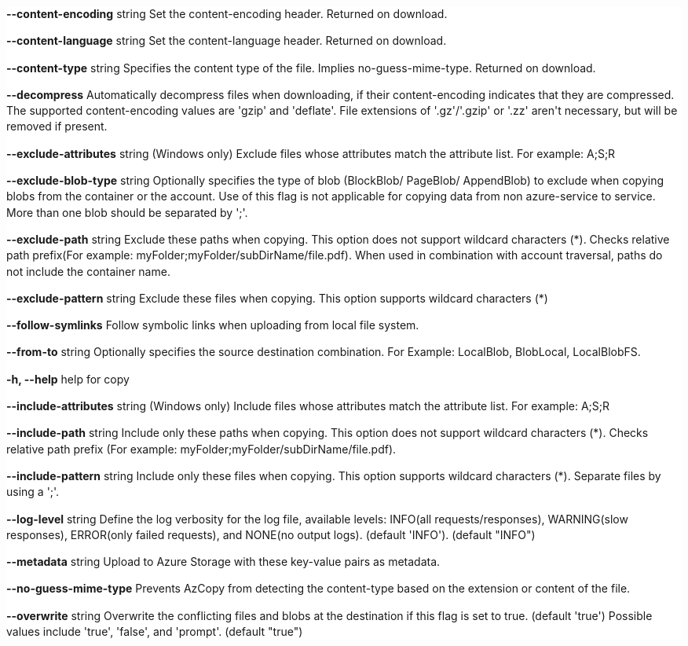 **--content-encoding** string              Set the content-encoding header. Returned on download.

**--content-language** string              Set the content-language header. Returned on download.

**--content-type** string                  Specifies the content type of the file. Implies no-guess-mime-type. Returned on download.

**--decompress**                           Automatically decompress files when downloading, if their content-encoding indicates that they are compressed. The supported content-encoding values are 'gzip' and 'deflate'. File extensions of '.gz'/'.gzip' or '.zz' aren't necessary, but will be removed if present.

**--exclude-attributes** string            (Windows only) Exclude files whose attributes match the attribute list. For example: A;S;R

**--exclude-blob-type** string             Optionally specifies the type of blob (BlockBlob/ PageBlob/ AppendBlob) to exclude when copying blobs from the container or the account. Use of this flag is not applicable for copying data from non azure-service to service. More than one blob should be separated by ';'.

**--exclude-path** string                  Exclude these paths when copying. This option does not support wildcard characters (*). Checks relative path prefix(For example: myFolder;myFolder/subDirName/file.pdf). When used in combination with account traversal, paths do not include the container name.

**--exclude-pattern** string               Exclude these files when copying. This option supports wildcard characters (*)

**--follow-symlinks**                      Follow symbolic links when uploading from local file system.

**--from-to** string                       Optionally specifies the source destination combination. For Example: LocalBlob, BlobLocal, LocalBlobFS.

**-h, --help**                                 help for copy

**--include-attributes** string            (Windows only) Include files whose attributes match the attribute list. For example: A;S;R

**--include-path** string                  Include only these paths when copying. This option does not support wildcard characters (*). Checks relative path prefix (For example: myFolder;myFolder/subDirName/file.pdf).

**--include-pattern** string               Include only these files when copying. This option supports wildcard characters (*). Separate files by using a ';'.

**--log-level** string                     Define the log verbosity for the log file, available levels: INFO(all requests/responses), WARNING(slow responses), ERROR(only failed requests), and NONE(no output logs). (default 'INFO'). (default "INFO")

**--metadata** string                      Upload to Azure Storage with these key-value pairs as metadata.

**--no-guess-mime-type**                   Prevents AzCopy from detecting the content-type based on the extension or content of the file.

**--overwrite** string                     Overwrite the conflicting files and blobs at the destination if this flag is set to true. (default 'true') Possible values include 'true', 'false', and 'prompt'. (default "true")
